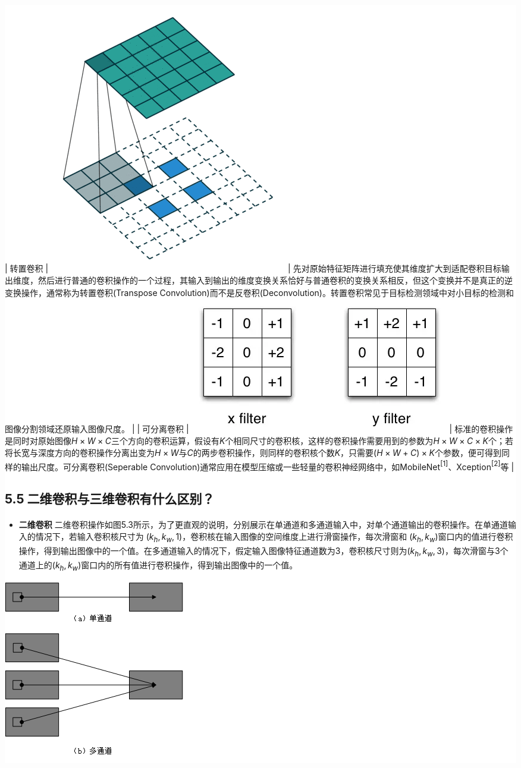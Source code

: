 |            转置卷积            | ![image](img/ch5/img10.png) | 先对原始特征矩阵进行填充使其维度扩大到适配卷积目标输出维度，然后进行普通的卷积操作的一个过程，其输入到输出的维度变换关系恰好与普通卷积的变换关系相反，但这个变换并不是真正的逆变换操作，通常称为转置卷积(Transpose Convolution)而不是反卷积(Deconvolution)。转置卷积常见于目标检测领域中对小目标的检测和图像分割领域还原输入图像尺度。 |
|           可分离卷积           | ![image](img/ch5/img11.png) | 标准的卷积操作是同时对原始图像$H\times W\times C$三个方向的卷积运算，假设有$K$个相同尺寸的卷积核，这样的卷积操作需要用到的参数为$H\times W\times C\times K$个；若将长宽与深度方向的卷积操作分离出变为$H\times W$与$C$的两步卷积操作，则同样的卷积核个数$K$，只需要$(H\times W + C)\times K$个参数，便可得到同样的输出尺度。可分离卷积(Seperable Convolution)通常应用在模型压缩或一些轻量的卷积神经网络中，如MobileNet$^{[1]}$、Xception$^{[2]}$等 |

## 5.5 二维卷积与三维卷积有什么区别？

- **二维卷积**
  二维卷积操作如图5.3所示，为了更直观的说明，分别展示在单通道和多通道输入中，对单个通道输出的卷积操作。在单通道输入的情况下，若输入卷积核尺寸为 $(k_h, k_w, 1)​$，卷积核在输入图像的空间维度上进行滑窗操作，每次滑窗和 $(k_h, k_w)​$窗口内的值进行卷积操作，得到输出图像中的一个值。在多通道输入的情况下，假定输入图像特征通道数为3，卷积核尺寸则为$(k_h, k_w, 3)​$，每次滑窗与3个通道上的$(k_h, k_w)​$窗口内的所有值进行卷积操作，得到输出图像中的一个值。

![image](img/ch5/5.6.1.png)

